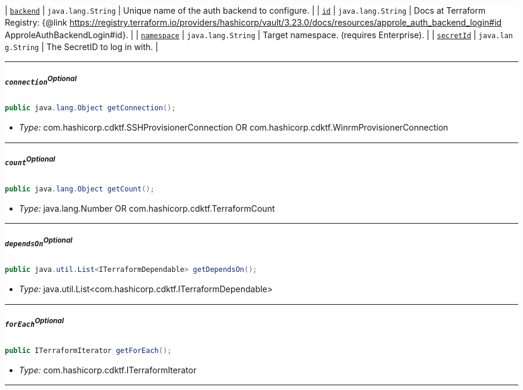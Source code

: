 | <code><a href="#@cdktf/provider-vault.approleAuthBackendLogin.ApproleAuthBackendLoginConfig.property.backend">backend</a></code> | <code>java.lang.String</code> | Unique name of the auth backend to configure. |
| <code><a href="#@cdktf/provider-vault.approleAuthBackendLogin.ApproleAuthBackendLoginConfig.property.id">id</a></code> | <code>java.lang.String</code> | Docs at Terraform Registry: {@link https://registry.terraform.io/providers/hashicorp/vault/3.23.0/docs/resources/approle_auth_backend_login#id ApproleAuthBackendLogin#id}. |
| <code><a href="#@cdktf/provider-vault.approleAuthBackendLogin.ApproleAuthBackendLoginConfig.property.namespace">namespace</a></code> | <code>java.lang.String</code> | Target namespace. (requires Enterprise). |
| <code><a href="#@cdktf/provider-vault.approleAuthBackendLogin.ApproleAuthBackendLoginConfig.property.secretId">secretId</a></code> | <code>java.lang.String</code> | The SecretID to log in with. |

---

##### `connection`<sup>Optional</sup> <a name="connection" id="@cdktf/provider-vault.approleAuthBackendLogin.ApproleAuthBackendLoginConfig.property.connection"></a>

```java
public java.lang.Object getConnection();
```

- *Type:* com.hashicorp.cdktf.SSHProvisionerConnection OR com.hashicorp.cdktf.WinrmProvisionerConnection

---

##### `count`<sup>Optional</sup> <a name="count" id="@cdktf/provider-vault.approleAuthBackendLogin.ApproleAuthBackendLoginConfig.property.count"></a>

```java
public java.lang.Object getCount();
```

- *Type:* java.lang.Number OR com.hashicorp.cdktf.TerraformCount

---

##### `dependsOn`<sup>Optional</sup> <a name="dependsOn" id="@cdktf/provider-vault.approleAuthBackendLogin.ApproleAuthBackendLoginConfig.property.dependsOn"></a>

```java
public java.util.List<ITerraformDependable> getDependsOn();
```

- *Type:* java.util.List<com.hashicorp.cdktf.ITerraformDependable>

---

##### `forEach`<sup>Optional</sup> <a name="forEach" id="@cdktf/provider-vault.approleAuthBackendLogin.ApproleAuthBackendLoginConfig.property.forEach"></a>

```java
public ITerraformIterator getForEach();
```

- *Type:* com.hashicorp.cdktf.ITerraformIterator

---
